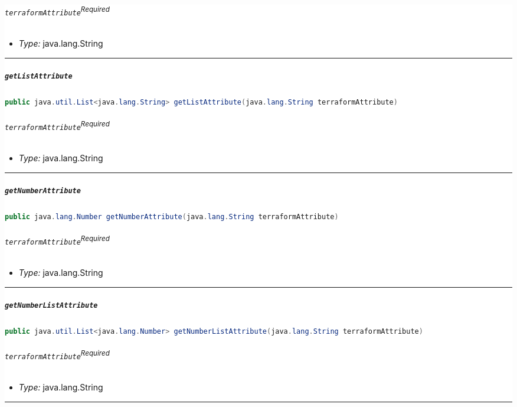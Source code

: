 ###### `terraformAttribute`<sup>Required</sup> <a name="terraformAttribute" id="@cdktf/provider-okta.dataOktaUser.DataOktaUser.getBooleanMapAttribute.parameter.terraformAttribute"></a>

- *Type:* java.lang.String

---

##### `getListAttribute` <a name="getListAttribute" id="@cdktf/provider-okta.dataOktaUser.DataOktaUser.getListAttribute"></a>

```java
public java.util.List<java.lang.String> getListAttribute(java.lang.String terraformAttribute)
```

###### `terraformAttribute`<sup>Required</sup> <a name="terraformAttribute" id="@cdktf/provider-okta.dataOktaUser.DataOktaUser.getListAttribute.parameter.terraformAttribute"></a>

- *Type:* java.lang.String

---

##### `getNumberAttribute` <a name="getNumberAttribute" id="@cdktf/provider-okta.dataOktaUser.DataOktaUser.getNumberAttribute"></a>

```java
public java.lang.Number getNumberAttribute(java.lang.String terraformAttribute)
```

###### `terraformAttribute`<sup>Required</sup> <a name="terraformAttribute" id="@cdktf/provider-okta.dataOktaUser.DataOktaUser.getNumberAttribute.parameter.terraformAttribute"></a>

- *Type:* java.lang.String

---

##### `getNumberListAttribute` <a name="getNumberListAttribute" id="@cdktf/provider-okta.dataOktaUser.DataOktaUser.getNumberListAttribute"></a>

```java
public java.util.List<java.lang.Number> getNumberListAttribute(java.lang.String terraformAttribute)
```

###### `terraformAttribute`<sup>Required</sup> <a name="terraformAttribute" id="@cdktf/provider-okta.dataOktaUser.DataOktaUser.getNumberListAttribute.parameter.terraformAttribute"></a>

- *Type:* java.lang.String

---
